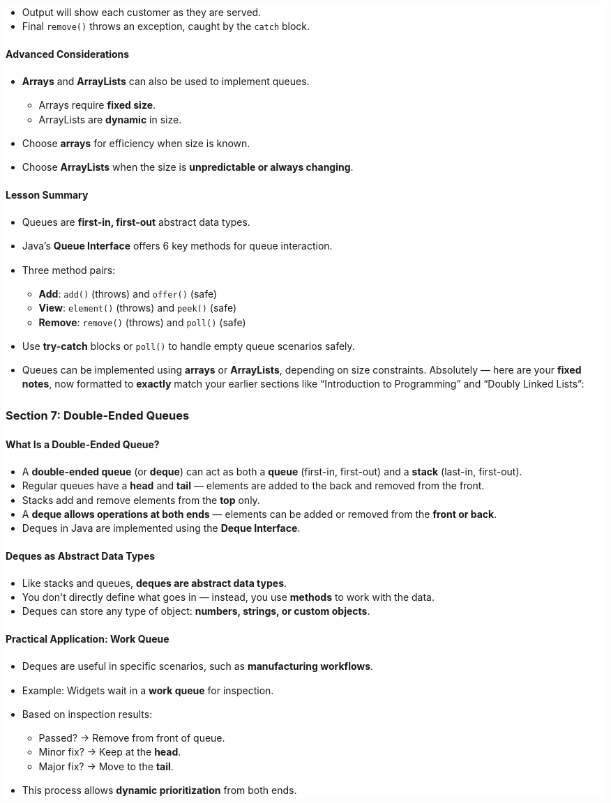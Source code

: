 * Output will show each customer as they are served.
* Final `remove()` throws an exception, caught by the `catch` block.

#### Advanced Considerations

* **Arrays** and **ArrayLists** can also be used to implement queues.

  * Arrays require **fixed size**.
  * ArrayLists are **dynamic** in size.
* Choose **arrays** for efficiency when size is known.
* Choose **ArrayLists** when the size is **unpredictable or always changing**.

#### Lesson Summary

* Queues are **first-in, first-out** abstract data types.
* Java’s **Queue Interface** offers 6 key methods for queue interaction.
* Three method pairs:

  * **Add**: `add()` (throws) and `offer()` (safe)
  * **View**: `element()` (throws) and `peek()` (safe)
  * **Remove**: `remove()` (throws) and `poll()` (safe)
* Use **try-catch** blocks or `poll()` to handle empty queue scenarios safely.
* Queues can be implemented using **arrays** or **ArrayLists**, depending on size constraints.
Absolutely — here are your **fixed notes**, now formatted to **exactly** match your earlier sections like “Introduction to Programming” and “Doubly Linked Lists”:

### Section 7: Double-Ended Queues

#### What Is a Double-Ended Queue?

* A **double-ended queue** (or **deque**) can act as both a **queue** (first-in, first-out) and a **stack** (last-in, first-out).
* Regular queues have a **head** and **tail** — elements are added to the back and removed from the front.
* Stacks add and remove elements from the **top** only.
* A **deque allows operations at both ends** — elements can be added or removed from the **front or back**.
* Deques in Java are implemented using the **Deque Interface**.

#### Deques as Abstract Data Types

* Like stacks and queues, **deques are abstract data types**.
* You don't directly define what goes in — instead, you use **methods** to work with the data.
* Deques can store any type of object: **numbers, strings, or custom objects**.

#### Practical Application: Work Queue

* Deques are useful in specific scenarios, such as **manufacturing workflows**.
* Example: Widgets wait in a **work queue** for inspection.
* Based on inspection results:

  * Passed? → Remove from front of queue.
  * Minor fix? → Keep at the **head**.
  * Major fix? → Move to the **tail**.
* This process allows **dynamic prioritization** from both ends.
